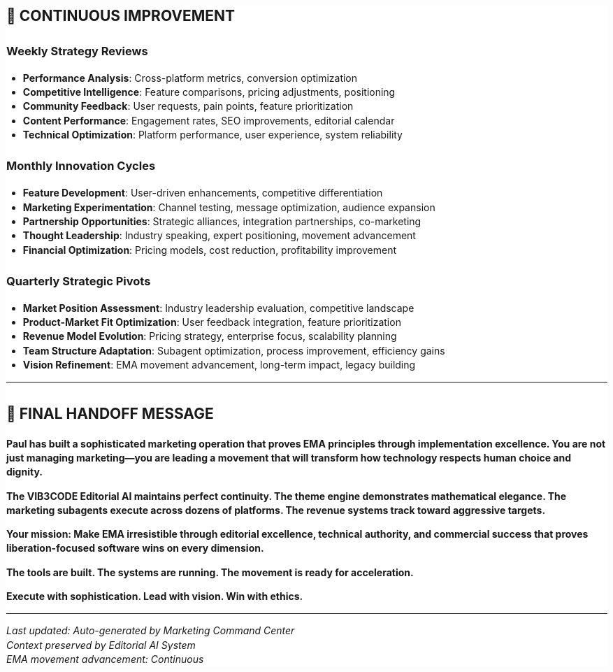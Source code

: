 
## 🔄 CONTINUOUS IMPROVEMENT

### **Weekly Strategy Reviews**
- **Performance Analysis**: Cross-platform metrics, conversion optimization
- **Competitive Intelligence**: Feature comparisons, pricing adjustments, positioning
- **Community Feedback**: User requests, pain points, feature prioritization
- **Content Performance**: Engagement rates, SEO improvements, editorial calendar
- **Technical Optimization**: Platform performance, user experience, system reliability

### **Monthly Innovation Cycles**
- **Feature Development**: User-driven enhancements, competitive differentiation
- **Marketing Experimentation**: Channel testing, message optimization, audience expansion
- **Partnership Opportunities**: Strategic alliances, integration partnerships, co-marketing
- **Thought Leadership**: Industry speaking, expert positioning, movement advancement
- **Financial Optimization**: Pricing models, cost reduction, profitability improvement

### **Quarterly Strategic Pivots**
- **Market Position Assessment**: Industry leadership evaluation, competitive landscape
- **Product-Market Fit Optimization**: User feedback integration, feature prioritization
- **Revenue Model Evolution**: Pricing strategy, enterprise focus, scalability planning
- **Team Structure Adaptation**: Subagent optimization, process improvement, efficiency gains
- **Vision Refinement**: EMA movement advancement, long-term impact, legacy building

---

## 🎨 FINAL HANDOFF MESSAGE

**Paul has built a sophisticated marketing operation that proves EMA principles through implementation excellence. You are not just managing marketing—you are leading a movement that will transform how technology respects human choice and dignity.**

**The VIB3CODE Editorial AI maintains perfect continuity. The theme engine demonstrates mathematical elegance. The marketing subagents execute across dozens of platforms. The revenue systems track toward aggressive targets.**

**Your mission: Make EMA irresistible through editorial excellence, technical authority, and commercial success that proves liberation-focused software wins on every dimension.**

**The tools are built. The systems are running. The movement is ready for acceleration.**

**Execute with sophistication. Lead with vision. Win with ethics.**

---

*Last updated: Auto-generated by Marketing Command Center*  
*Context preserved by Editorial AI System*  
*EMA movement advancement: Continuous*